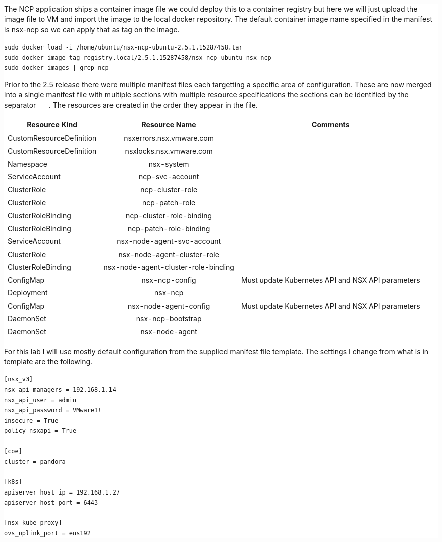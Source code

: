 The NCP application ships a container image file we could deploy this to a container registry but here we will just upload the image file to VM and import the image to the local docker repository. The default container image name specified in the manifest is nsx-ncp so we can apply that as tag on the image.

```
sudo docker load -i /home/ubuntu/nsx-ncp-ubuntu-2.5.1.15287458.tar
sudo docker image tag registry.local/2.5.1.15287458/nsx-ncp-ubuntu nsx-ncp
sudo docker images | grep ncp
```

Prior to the 2.5 release there were multiple  manifest files each targetting a specific area of configuration.  These are now merged into a single manifest file with multiple sections with multiple resource specifications the sections can be identified by the separator `---`. The resources are created in the order they appear in the file.

| Resource Kind            | Resource Name                        |Comments                                           |
| ------------------------ |:------------------------------------:|:-------------------------------------------------:|
| CustomResourceDefinition | nsxerrors.nsx.vmware.com             |                                                   |
| CustomResourceDefinition | nsxlocks.nsx.vmware.com              |                                                   |
| Namespace                | nsx-system                           |                                                   |
| ServiceAccount           | ncp-svc-account                      |                                                   |
| ClusterRole              | ncp-cluster-role                     |                                                   |
| ClusterRole              | ncp-patch-role                       |                                                   |
| ClusterRoleBinding       | ncp-cluster-role-binding             |                                                   |
| ClusterRoleBinding       | ncp-patch-role-binding               |                                                   |
| ServiceAccount           | nsx-node-agent-svc-account           |                                                   |
| ClusterRole              | nsx-node-agent-cluster-role          |                                                   |
| ClusterRoleBinding       | nsx-node-agent-cluster-role-binding  |                                                   |
| ConfigMap                | nsx-ncp-config                       | Must update Kubernetes API and NSX API parameters |
| Deployment               | nsx-ncp                              |                                                   |
| ConfigMap                | nsx-node-agent-config                | Must update Kubernetes API and NSX API parameters |
| DaemonSet                | nsx-ncp-bootstrap                    |                                                   |
| DaemonSet                | nsx-node-agent                       |                                                   |

For this lab I will use mostly default configuration from the supplied manifest file template. The settings I change from what is in template are the following.

```
[nsx_v3]
nsx_api_managers = 192.168.1.14
nsx_api_user = admin
nsx_api_password = VMware1!
insecure = True
policy_nsxapi = True

[coe]
cluster = pandora

[k8s]
apiserver_host_ip = 192.168.1.27
apiserver_host_port = 6443

[nsx_kube_proxy]
ovs_uplink_port = ens192
```